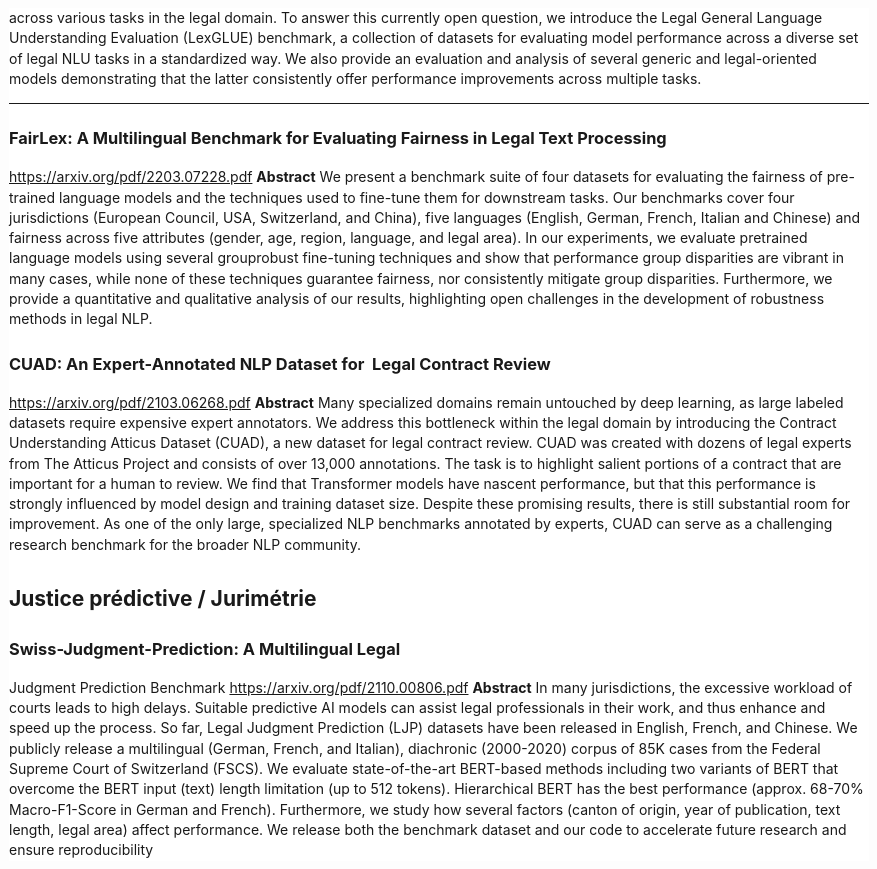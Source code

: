across various tasks in the legal domain. To answer this currently open question, we introduce the Legal General Language Understanding Evaluation (LexGLUE) benchmark, a collection of datasets for evaluating model performance across a diverse set of legal NLU tasks in a standardized way. We also provide an
evaluation and analysis of several generic and legal-oriented models demonstrating that the latter consistently offer performance improvements across multiple tasks.
**********
### FairLex: A Multilingual Benchmark for Evaluating Fairness in Legal Text Processing
https://arxiv.org/pdf/2203.07228.pdf
**Abstract**
We present a benchmark suite of four datasets for evaluating the fairness of pre-trained language models and the techniques used to fine-tune them for downstream tasks. Our benchmarks cover four jurisdictions (European Council, USA, Switzerland, and China), five languages (English, German, French, Italian and Chinese) and fairness across five attributes (gender, age, region, language, and legal area). In our experiments, we evaluate pretrained language models using several grouprobust fine-tuning techniques and show that performance group disparities are vibrant in many cases, while none of these techniques guarantee fairness, nor consistently mitigate group disparities. Furthermore, we provide a quantitative and qualitative analysis of our results, highlighting open challenges in the development of robustness methods in legal NLP.

### CUAD: An Expert-Annotated NLP Dataset for  Legal Contract Review
https://arxiv.org/pdf/2103.06268.pdf
**Abstract**
Many specialized domains remain untouched by deep learning, as large labeled datasets require expensive expert annotators. We address this bottleneck within the legal domain by introducing the Contract Understanding Atticus Dataset (CUAD), a new dataset for legal contract review. CUAD was created with dozens of legal experts from The Atticus Project and consists of over 13,000 annotations. The task is to highlight salient portions of a contract that are important for a human to review. We find that Transformer models have nascent performance, but that this performance is strongly influenced by model design and training dataset size. Despite these promising results, there is still substantial room for improvement. As one of the only large, specialized NLP benchmarks annotated by experts, CUAD can serve as a challenging research benchmark for the broader NLP community.

## Justice prédictive / Jurimétrie
### Swiss-Judgment-Prediction: A Multilingual Legal
Judgment Prediction Benchmark
https://arxiv.org/pdf/2110.00806.pdf
**Abstract**
In many jurisdictions, the excessive workload of courts leads to high delays. Suitable predictive AI models can assist legal professionals in their work, and thus enhance and speed up the process. So far, Legal Judgment Prediction (LJP) datasets have been released in English, French, and Chinese. We publicly release a multilingual (German, French, and Italian), diachronic (2000-2020) corpus of 85K cases from the Federal Supreme Court of Switzerland (FSCS). We evaluate state-of-the-art BERT-based methods including two variants of BERT that overcome the BERT input (text) length limitation (up to 512 tokens). Hierarchical BERT has the best performance (approx. 68-70% Macro-F1-Score in German and French). Furthermore, we study how several factors (canton of origin, year of publication, text length, legal area) affect performance. We release both the benchmark dataset and our code to accelerate future research and ensure reproducibility
